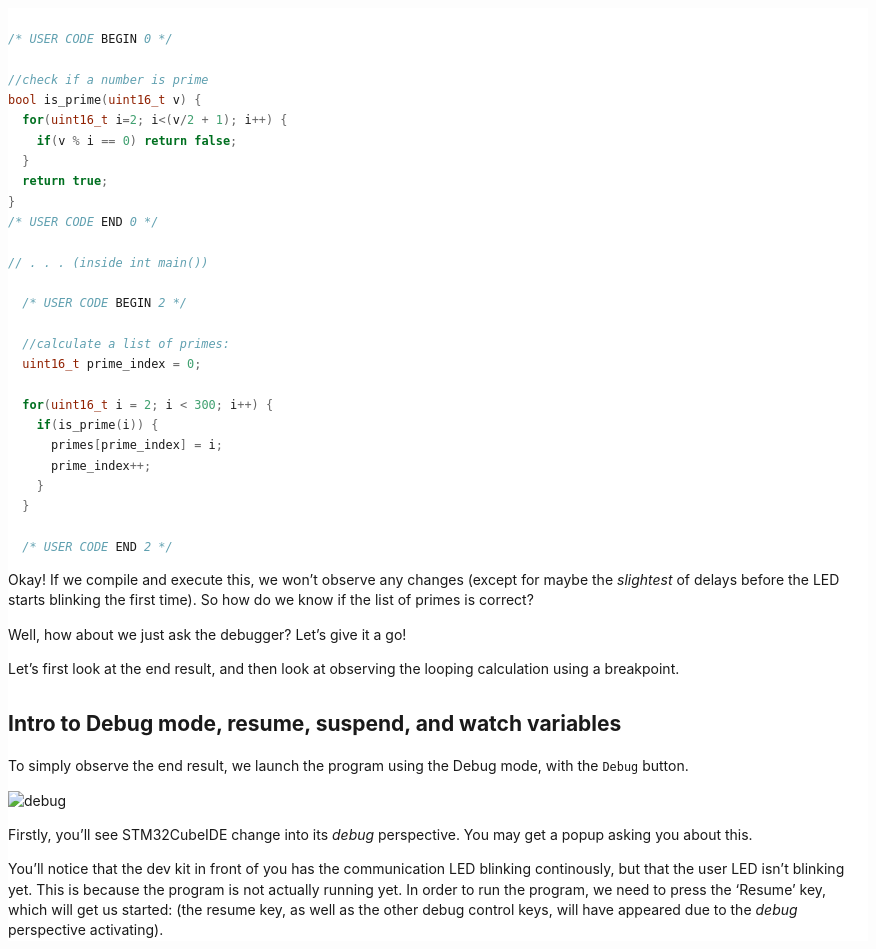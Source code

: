 ```c

/* USER CODE BEGIN 0 */

//check if a number is prime
bool is_prime(uint16_t v) {
  for(uint16_t i=2; i<(v/2 + 1); i++) {
    if(v % i == 0) return false;
  }
  return true;
}
/* USER CODE END 0 */

// . . . (inside int main())

  /* USER CODE BEGIN 2 */

  //calculate a list of primes:
  uint16_t prime_index = 0;

  for(uint16_t i = 2; i < 300; i++) {
    if(is_prime(i)) {
      primes[prime_index] = i;
      prime_index++;
    }
  }

  /* USER CODE END 2 */
```

Okay! If we compile and execute this, we won’t observe any changes (except for maybe the *slightest* of delays before the LED starts blinking the first time). So how do we know if the list of primes is correct?

Well, how about we just ask the debugger? Let’s give it a go!

Let’s first look at the end result, and then look at observing the looping calculation using a breakpoint.

## Intro to Debug mode, resume, suspend, and watch variables

To simply observe the end result, we launch the program using the Debug mode, with the `Debug` button.

![debug](img/debug.png)

Firstly, you’ll see STM32CubeIDE change into its *debug* perspective. You may get a popup asking you about this.

You’ll notice that the dev kit in front of you has the communication LED blinking continously, but that the user LED isn’t blinking yet. This is because the program is not actually running yet. In order to run the program, we need to press the ‘Resume’ key, which will get us started: (the resume key, as well as the other debug control keys, will have appeared due to the *debug* perspective activating).
